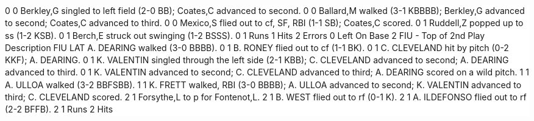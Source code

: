 0
0
Berkley,G singled to left field (2-0 BB); Coates,C advanced to second.
0
0
Ballard,M walked (3-1 KBBBB); Berkley,G advanced to second; Coates,C advanced to third.
0
0
Mexico,S flied out to cf, SF, RBI (1-1 SB); Coates,C scored.
0
1
Ruddell,Z popped up to ss (1-2 KSB).
0
1
Berch,E struck out swinging (1-2 BSSS).
0
1
Runs
1
Hits
2
Errors
0
Left On Base
2
FIU - Top of 2nd
Play Description
FIU
LAT
A. DEARING walked (3-0 BBBB).
0
1
B. RONEY flied out to cf (1-1 BK).
0
1
C. CLEVELAND hit by pitch (0-2 KKF); A. DEARING.
0
1
K. VALENTIN singled through the left side (2-1 KBB); C. CLEVELAND advanced to second; A. DEARING advanced to third.
0
1
K. VALENTIN advanced to second; C. CLEVELAND advanced to third; A. DEARING scored on a wild pitch.
1
1
A. ULLOA walked (3-2 BBFSBB).
1
1
K. FRETT walked, RBI (3-0 BBBB); A. ULLOA advanced to second; K. VALENTIN advanced to third; C. CLEVELAND scored.
2
1
Forsythe,L to p for Fontenot,L.
2
1
B. WEST flied out to rf (0-1 K).
2
1
A. ILDEFONSO flied out to rf (2-2 BFFB).
2
1
Runs
2
Hits